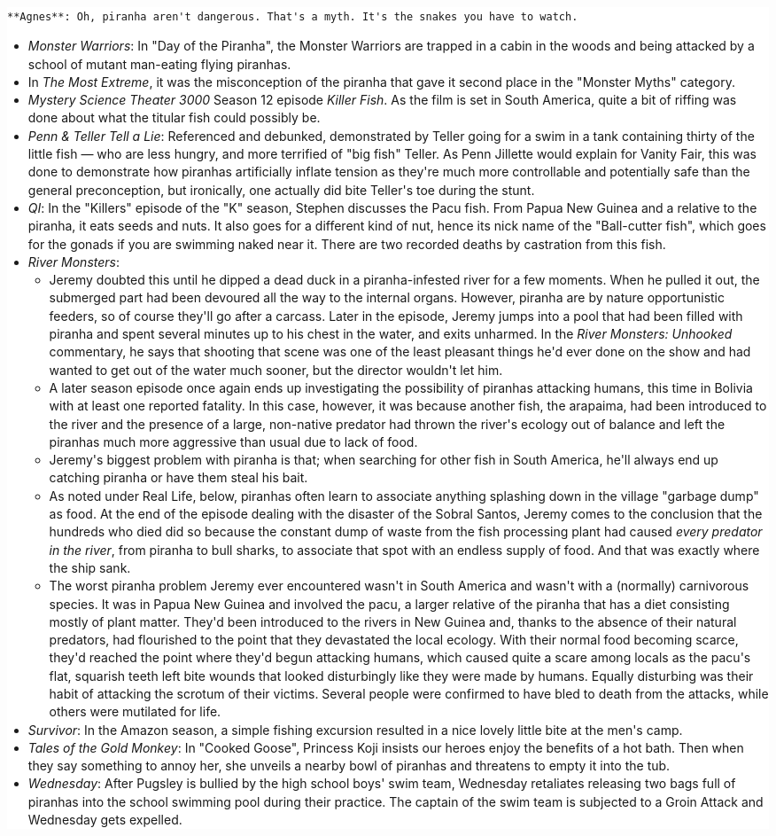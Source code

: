     **Agnes**: Oh, piranha aren't dangerous. That's a myth. It's the snakes you have to watch.
    
-   _Monster Warriors_: In "Day of the Piranha", the Monster Warriors are trapped in a cabin in the woods and being attacked by a school of mutant man-eating flying piranhas.
-   In _The Most Extreme_, it was the misconception of the piranha that gave it second place in the "Monster Myths" category.
-   _Mystery Science Theater 3000_ Season 12 episode _Killer Fish_. As the film is set in South America, quite a bit of riffing was done about what the titular fish could possibly be.
-   _Penn & Teller Tell a Lie_: Referenced and debunked, demonstrated by Teller going for a swim in a tank containing thirty of the little fish — who are less hungry, and more terrified of "big fish" Teller. As Penn Jillette would explain for Vanity Fair, this was done to demonstrate how piranhas artificially inflate tension as they're much more controllable and potentially safe than the general preconception, but ironically, one actually did bite Teller's toe during the stunt.
-   _QI_: In the "Killers" episode of the "K" season, Stephen discusses the Pacu fish. From Papua New Guinea and a relative to the piranha, it eats seeds and nuts. It also goes for a different kind of nut, hence its nick name of the "Ball-cutter fish", which goes for the gonads if you are swimming naked near it. There are two recorded deaths by castration from this fish.
-   _River Monsters_:
    -   Jeremy doubted this until he dipped a dead duck in a piranha-infested river for a few moments. When he pulled it out, the submerged part had been devoured all the way to the internal organs. However, piranha are by nature opportunistic feeders, so of course they'll go after a carcass. Later in the episode, Jeremy jumps into a pool that had been filled with piranha and spent several minutes up to his chest in the water, and exits unharmed. In the _River Monsters: Unhooked_ commentary, he says that shooting that scene was one of the least pleasant things he'd ever done on the show and had wanted to get out of the water much sooner, but the director wouldn't let him.
    -   A later season episode once again ends up investigating the possibility of piranhas attacking humans, this time in Bolivia with at least one reported fatality. In this case, however, it was because another fish, the arapaima, had been introduced to the river and the presence of a large, non-native predator had thrown the river's ecology out of balance and left the piranhas much more aggressive than usual due to lack of food.
    -   Jeremy's biggest problem with piranha is that; when searching for other fish in South America, he'll always end up catching piranha or have them steal his bait.
    -   As noted under Real Life, below, piranhas often learn to associate anything splashing down in the village "garbage dump" as food. At the end of the episode dealing with the disaster of the Sobral Santos, Jeremy comes to the conclusion that the hundreds who died did so because the constant dump of waste from the fish processing plant had caused _every predator in the river_, from piranha to bull sharks, to associate that spot with an endless supply of food. And that was exactly where the ship sank.
    -   The worst piranha problem Jeremy ever encountered wasn't in South America and wasn't with a (normally) carnivorous species. It was in Papua New Guinea and involved the pacu, a larger relative of the piranha that has a diet consisting mostly of plant matter. They'd been introduced to the rivers in New Guinea and, thanks to the absence of their natural predators, had flourished to the point that they devastated the local ecology. With their normal food becoming scarce, they'd reached the point where they'd begun attacking humans, which caused quite a scare among locals as the pacu's flat, squarish teeth left bite wounds that looked disturbingly like they were made by humans. Equally disturbing was their habit of attacking the scrotum of their victims. Several people were confirmed to have bled to death from the attacks, while others were mutilated for life.
-   _Survivor_: In the Amazon season, a simple fishing excursion resulted in a nice lovely little bite at the men's camp.
-   _Tales of the Gold Monkey_: In "Cooked Goose", Princess Koji insists our heroes enjoy the benefits of a hot bath. Then when they say something to annoy her, she unveils a nearby bowl of piranhas and threatens to empty it into the tub.
-   _Wednesday_: After Pugsley is bullied by the high school boys' swim team, Wednesday retaliates releasing two bags full of piranhas into the school swimming pool during their practice. The captain of the swim team is subjected to a Groin Attack and Wednesday gets expelled.
